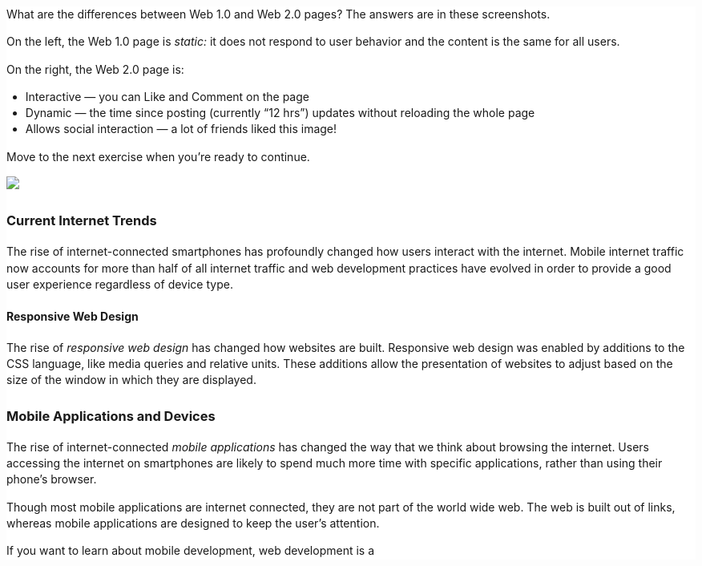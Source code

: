 <p class="p__1qg33Igem5pAgn4kPMirjw">
What are the differences between Web 1.0 and Web 2.0 pages? The answers
are in these screenshots.
</p>
<p class="p__1qg33Igem5pAgn4kPMirjw">
On the left, the Web 1.0 page is <em>static:</em> it does not respond to
user behavior and the content is the same for all users.
</p>
<p class="p__1qg33Igem5pAgn4kPMirjw">
On the right, the Web 2.0 page is:
</p>
<ul class="ul__11icM1EC_0uPj3OY0Skp4r">
<li class="li__1KqBjwbWA3ze6V0BvXq9Rx">
Interactive — you can Like and Comment on the page
</li>
<li class="li__1KqBjwbWA3ze6V0BvXq9Rx">
Dynamic — the time since posting (currently “12 hrs”) updates without
reloading the whole page
</li>
<li class="li__1KqBjwbWA3ze6V0BvXq9Rx">
Allows social interaction — a lot of friends liked this image!
</li>
</ul>
<p class="p__1qg33Igem5pAgn4kPMirjw">
Move to the next exercise when you’re ready to continue.
</p>

<img src="https://content.codecademy.com/programs/code-foundations-path/web-dev-survey/Web1vsWeb2_v2.png" class="gamut-1h2re45-imageStyles-imageStyles e1xtjyf0">

### Current Internet Trends

<p class="p__1qg33Igem5pAgn4kPMirjw">
The rise of internet-connected smartphones has profoundly changed how
users interact with the internet. Mobile internet traffic now accounts
for more than half of all internet traffic and web development practices
have evolved in order to provide a good user experience regardless of
device type.
</p>

#### Responsive Web Design

<p class="p__1qg33Igem5pAgn4kPMirjw">
The rise of <em>responsive web design</em> has changed how websites are
built. Responsive web design was enabled by additions to the CSS
language, like media queries and relative units. These additions allow
the presentation of websites to adjust based on the size of the window
in which they are displayed.
</p>

### Mobile Applications and Devices

<p class="p__1qg33Igem5pAgn4kPMirjw">
The rise of internet-connected <em>mobile applications</em> has changed
the way that we think about browsing the internet. Users accessing the
internet on smartphones are likely to spend much more time with specific
applications, rather than using their phone’s browser.
</p>
<p class="p__1qg33Igem5pAgn4kPMirjw">
Though most mobile applications are internet connected, they are not
part of the world wide web. The web is built out of links, whereas
mobile applications are designed to keep the user’s attention.
</p>
<p class="p__1qg33Igem5pAgn4kPMirjw">
If you want to learn about mobile development, web development is a